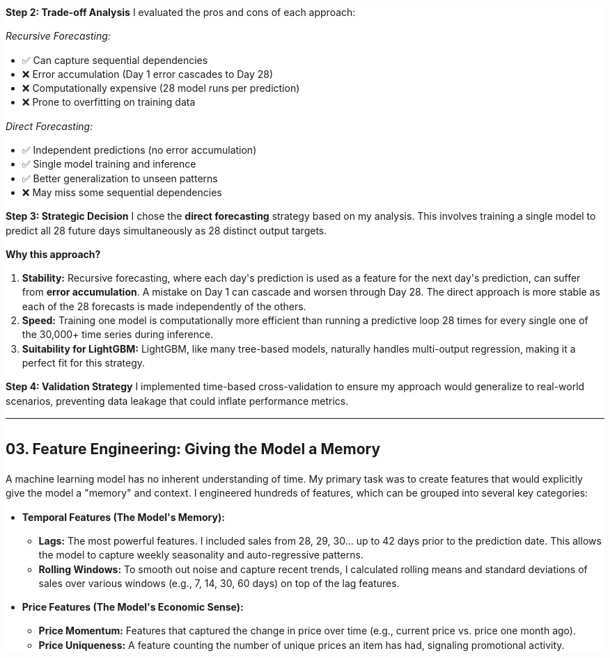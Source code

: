 **Step 2: Trade-off Analysis**
I evaluated the pros and cons of each approach:

*Recursive Forecasting:*
- ✅ Can capture sequential dependencies
- ❌ Error accumulation (Day 1 error cascades to Day 28)
- ❌ Computationally expensive (28 model runs per prediction)
- ❌ Prone to overfitting on training data

*Direct Forecasting:*
- ✅ Independent predictions (no error accumulation)
- ✅ Single model training and inference
- ✅ Better generalization to unseen patterns
- ❌ May miss some sequential dependencies

**Step 3: Strategic Decision**
I chose the **direct forecasting** strategy based on my analysis. This involves training a single model to predict all 28 future days simultaneously as 28 distinct output targets.

**Why this approach?**
1.  **Stability:** Recursive forecasting, where each day's prediction is used as a feature for the next day's prediction, can suffer from **error accumulation**. A mistake on Day 1 can cascade and worsen through Day 28. The direct approach is more stable as each of the 28 forecasts is made independently of the others.
2.  **Speed:** Training one model is computationally more efficient than running a predictive loop 28 times for every single one of the 30,000+ time series during inference.
3.  **Suitability for LightGBM:** LightGBM, like many tree-based models, naturally handles multi-output regression, making it a perfect fit for this strategy.

**Step 4: Validation Strategy**
I implemented time-based cross-validation to ensure my approach would generalize to real-world scenarios, preventing data leakage that could inflate performance metrics.

___

<a name="feature-engineering"></a>
## 03. Feature Engineering: Giving the Model a Memory

A machine learning model has no inherent understanding of time. My primary task was to create features that would explicitly give the model a "memory" and context. I engineered hundreds of features, which can be grouped into several key categories:

*   **Temporal Features (The Model's Memory):**
    *   **Lags:** The most powerful features. I included sales from 28, 29, 30... up to 42 days prior to the prediction date. This allows the model to capture weekly seasonality and auto-regressive patterns.
    *   **Rolling Windows:** To smooth out noise and capture recent trends, I calculated rolling means and standard deviations of sales over various windows (e.g., 7, 14, 30, 60 days) on top of the lag features.

*   **Price Features (The Model's Economic Sense):**
    *   **Price Momentum:** Features that captured the change in price over time (e.g., current price vs. price one month ago).
    *   **Price Uniqueness:** A feature counting the number of unique prices an item has had, signaling promotional activity.

